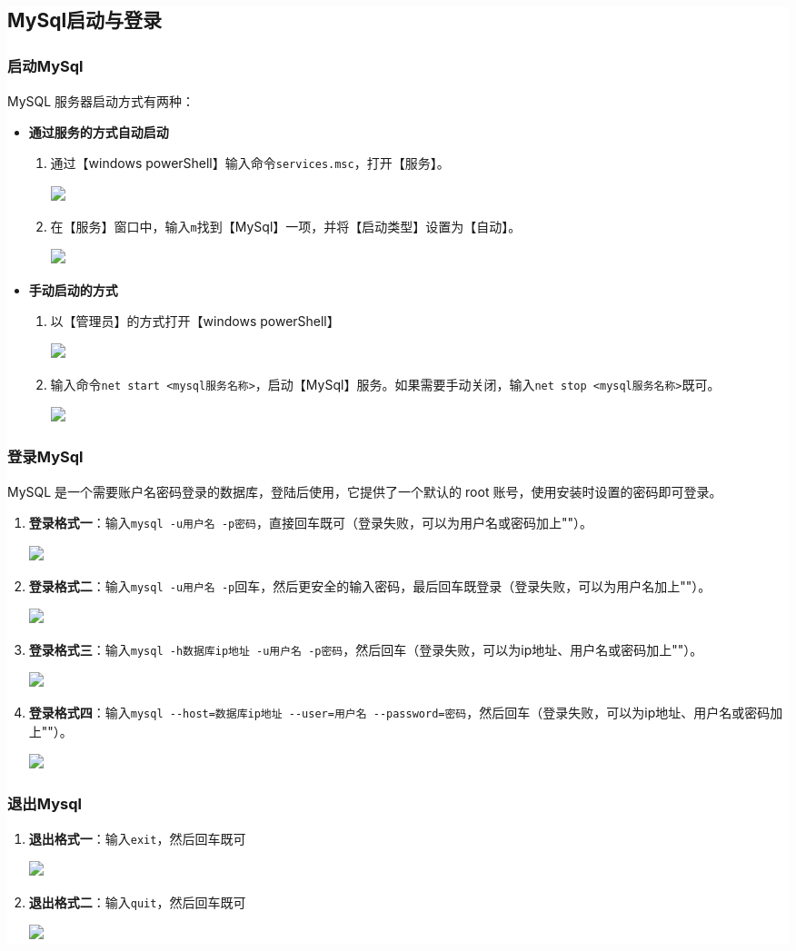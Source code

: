 ## MySql启动与登录

### 启动MySql

MySQL 服务器启动方式有两种：

+ **通过服务的方式自动启动**

  1. 通过【windows powerShell】输入命令`services.msc`，打开【服务】。

     ![](https://gitee.com/jasonM4A1/pictureHost/raw/master/20201117170958.png)

  2. 在【服务】窗口中，输入`m`找到【MySql】一项，并将【启动类型】设置为【自动】。

     ![](https://gitee.com/jasonM4A1/pictureHost/raw/master/20201117171212.png)

+ **手动启动的方式**

  1. 以【管理员】的方式打开【windows powerShell】

     ![](https://gitee.com/jasonM4A1/pictureHost/raw/master/20201117171459.png)

  2. 输入命令`net start <mysql服务名称>`，启动【MySql】服务。如果需要手动关闭，输入`net stop <mysql服务名称>`既可。

     ![](https://gitee.com/jasonM4A1/pictureHost/raw/master/20201117171826.png)

### 登录MySql

MySQL 是一个需要账户名密码登录的数据库，登陆后使用，它提供了一个默认的 root 账号，使用安装时设置的密码即可登录。

1. **登录格式一**：输入`mysql -u用户名 -p密码`，直接回车既可（登录失败，可以为用户名或密码加上""）。

   ![](https://gitee.com/jasonM4A1/pictureHost/raw/master/20201117174133.png)

2. **登录格式二**：输入`mysql -u用户名 -p`回车，然后更安全的输入密码，最后回车既登录（登录失败，可以为用户名加上""）。

   ![](https://gitee.com/jasonM4A1/pictureHost/raw/master/20201117172609.png)

3. **登录格式三**：输入`mysql -h数据库ip地址 -u用户名 -p密码`，然后回车（登录失败，可以为ip地址、用户名或密码加上""）。

   ![](https://gitee.com/jasonM4A1/pictureHost/raw/master/20201117173225.png)

4. **登录格式四**：输入`mysql --host=数据库ip地址 --user=用户名 --password=密码`，然后回车（登录失败，可以为ip地址、用户名或密码加上""）。

   ![](https://gitee.com/jasonM4A1/pictureHost/raw/master/20201117174305.png)

### 退出Mysql

1. **退出格式一**：输入`exit`，然后回车既可

   ![](https://gitee.com/jasonM4A1/pictureHost/raw/master/20201117174600.png)

2. **退出格式二**：输入`quit`，然后回车既可

   ![](https://gitee.com/jasonM4A1/pictureHost/raw/master/20201117174647.png)
